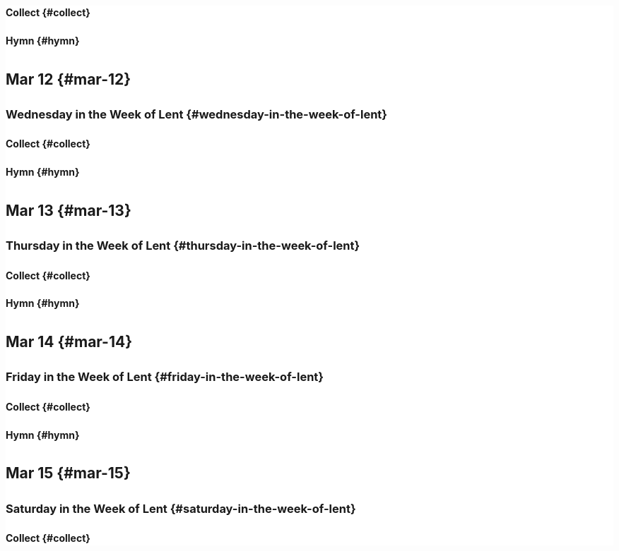
#### Collect {#collect}


#### Hymn {#hymn}


## Mar 12 {#mar-12}


### Wednesday in the Week of Lent {#wednesday-in-the-week-of-lent}


#### Collect {#collect}


#### Hymn {#hymn}


## Mar 13 {#mar-13}


### Thursday in the Week of Lent {#thursday-in-the-week-of-lent}


#### Collect {#collect}


#### Hymn {#hymn}


## Mar 14 {#mar-14}


### Friday in the Week of Lent {#friday-in-the-week-of-lent}


#### Collect {#collect}


#### Hymn {#hymn}


## Mar 15 {#mar-15}


### Saturday in the Week of Lent {#saturday-in-the-week-of-lent}


#### Collect {#collect}


